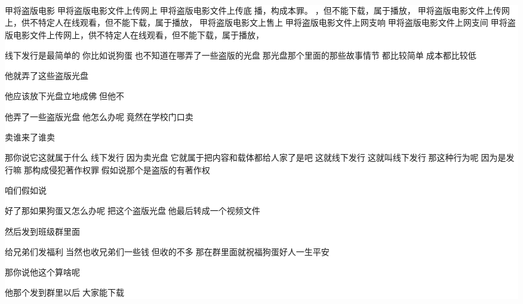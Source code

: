 甲将盗版电影
甲将盗版电影文件上传网上
甲将盗版电影文件上传底
播，构成本罪。
，但不能下载，属于播放，
甲将盗版电影文件上传网上，供不特定人在线观看，但不能下载，属于播放，
甲将盗版电影文上售上
甲将盗版电影文件上网支响
甲将盗版电影文件上网支间
甲将盗版电影文件上传网上，供不特定人在线观看，但不能下载，属于播放，

线下发行是最简单的
你比如说狗蛋
也不知道在哪弄了一些盗版的光盘
那光盘那个里面的那些故事情节
都比较简单
成本都比较低

他就弄了这些盗版光盘

他应该放下光盘立地成佛
但他不

他弄了一些盗版光盘
他怎么办呢
竟然在学校门口卖

卖谁来了谁卖

那你说它这就属于什么
线下发行
因为卖光盘
它就属于把内容和载体都给人家了是吧
这就线下发行
这就叫线下发行
那这种行为呢
因为是发行嘛
那构成侵犯著作权罪
假如说那个是盗版的有著作权

咱们假如说

好了那如果狗蛋又怎么办呢
把这个盗版光盘
他最后转成一个视频文件

然后发到班级群里面

给兄弟们发福利
当然也收兄弟们一些钱
但收的不多
那在群里面就祝福狗蛋好人一生平安

那你说他这个算啥呢

他那个发到群里以后
大家能下载
